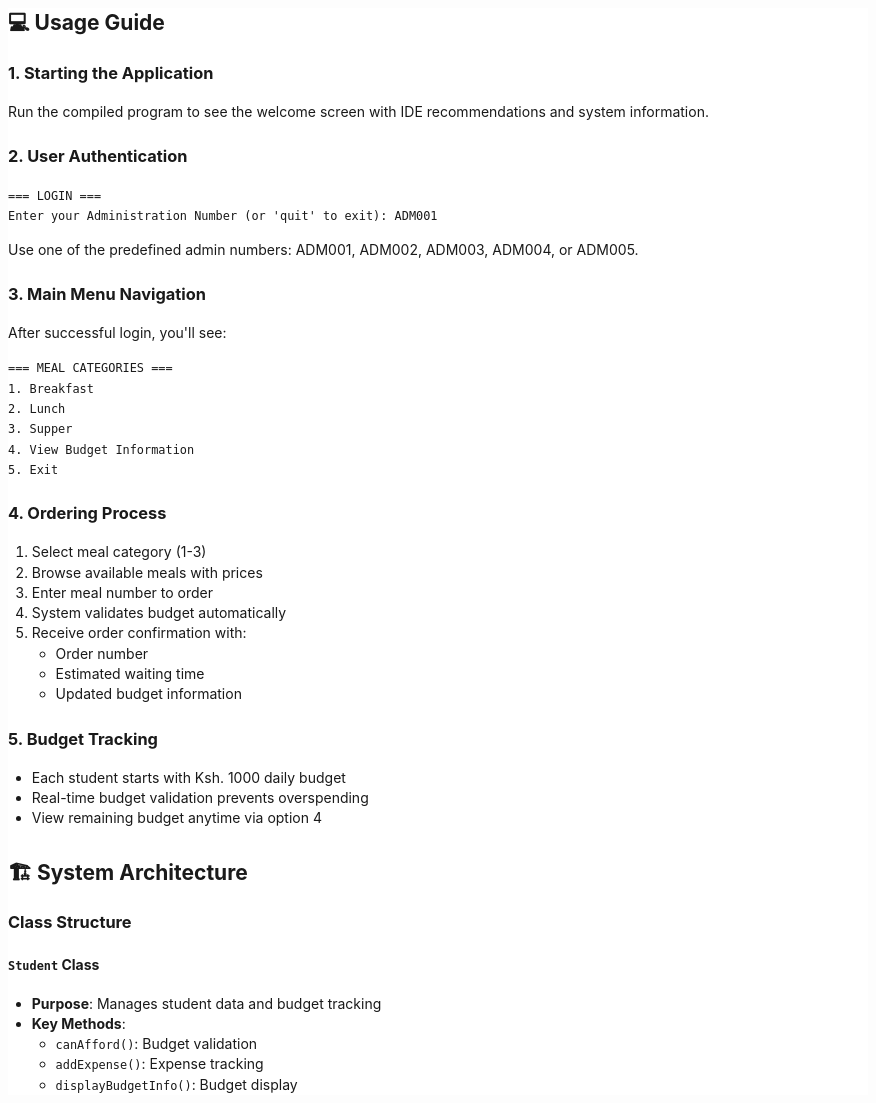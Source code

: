 ## 💻 Usage Guide

### 1. Starting the Application
Run the compiled program to see the welcome screen with IDE recommendations and system information.

### 2. User Authentication
```
=== LOGIN ===
Enter your Administration Number (or 'quit' to exit): ADM001
```
Use one of the predefined admin numbers: ADM001, ADM002, ADM003, ADM004, or ADM005.

### 3. Main Menu Navigation
After successful login, you'll see:
```
=== MEAL CATEGORIES ===
1. Breakfast
2. Lunch  
3. Supper
4. View Budget Information
5. Exit
```

### 4. Ordering Process
1. Select meal category (1-3)
2. Browse available meals with prices
3. Enter meal number to order
4. System validates budget automatically
5. Receive order confirmation with:
   - Order number
   - Estimated waiting time
   - Updated budget information

### 5. Budget Tracking
- Each student starts with Ksh. 1000 daily budget
- Real-time budget validation prevents overspending
- View remaining budget anytime via option 4

## 🏗️ System Architecture

### Class Structure

#### `Student` Class
- **Purpose**: Manages student data and budget tracking
- **Key Methods**:
  - `canAfford()`: Budget validation
  - `addExpense()`: Expense tracking
  - `displayBudgetInfo()`: Budget display
